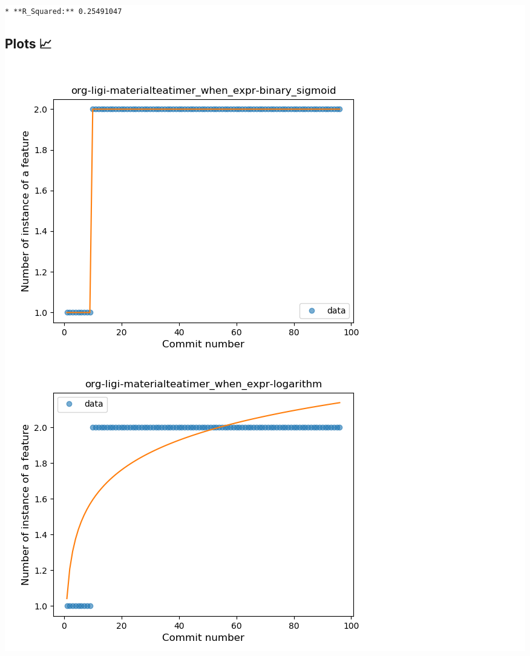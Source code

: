     * **R_Squared:** 0.25491047

**Plots** :chart_with_upwards_trend:
-----

![org-ligi-materialteatimer T9](../plots/org-ligi-materialteatimer_when_expr_T9.png)
![org-ligi-materialteatimer T6](../plots/org-ligi-materialteatimer_when_expr_T6.png)